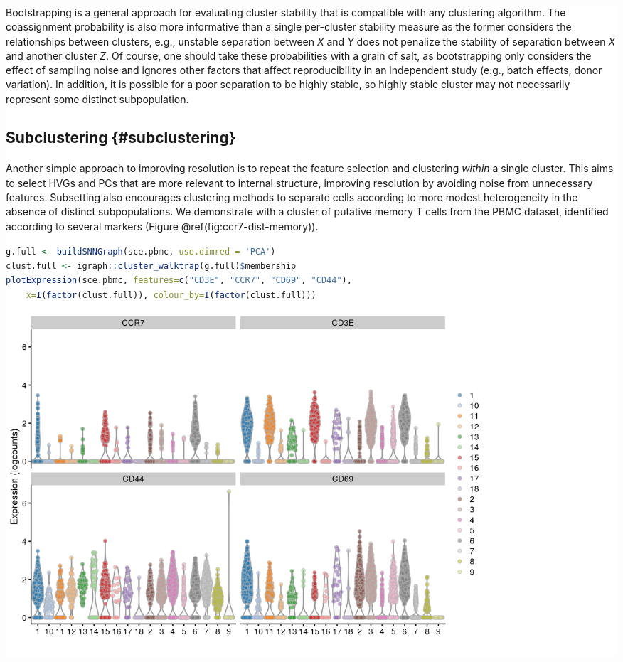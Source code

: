 Bootstrapping is a general approach for evaluating cluster stability that is compatible with any clustering algorithm.
The coassignment probability is also more informative than a single per-cluster stability measure as the former considers the relationships between clusters, e.g., unstable separation between $X$ and $Y$ does not penalize the stability of separation between $X$ and another cluster $Z$.
Of course, one should take these probabilities with a grain of salt, as bootstrapping only considers the effect of sampling noise and ignores other factors that affect reproducibility in an independent study (e.g., batch effects, donor variation).
In addition, it is possible for a poor separation to be highly stable, so highly stable cluster may not necessarily represent some distinct subpopulation.

## Subclustering {#subclustering}

Another simple approach to improving resolution is to repeat the feature selection and clustering _within_ a single cluster.
This aims to select HVGs and PCs that are more relevant to internal structure, improving resolution by avoiding noise from unnecessary features.
Subsetting also encourages clustering methods to separate cells according to more modest heterogeneity in the absence of distinct subpopulations.
We demonstrate with a cluster of putative memory T cells from the PBMC dataset, identified according to several markers (Figure \@ref(fig:ccr7-dist-memory)).


```r
g.full <- buildSNNGraph(sce.pbmc, use.dimred = 'PCA')
clust.full <- igraph::cluster_walktrap(g.full)$membership
plotExpression(sce.pbmc, features=c("CD3E", "CCR7", "CD69", "CD44"),
    x=I(factor(clust.full)), colour_by=I(factor(clust.full)))
```

<div class="figure">
<img src="P2_W06.clustering_files/figure-html/ccr7-dist-memory-1.png" alt="Distribution of log-normalized expression values for several T cell markers within each cluster in the 10X PBMC dataset. Each cluster is color-coded for convenience." width="672" />